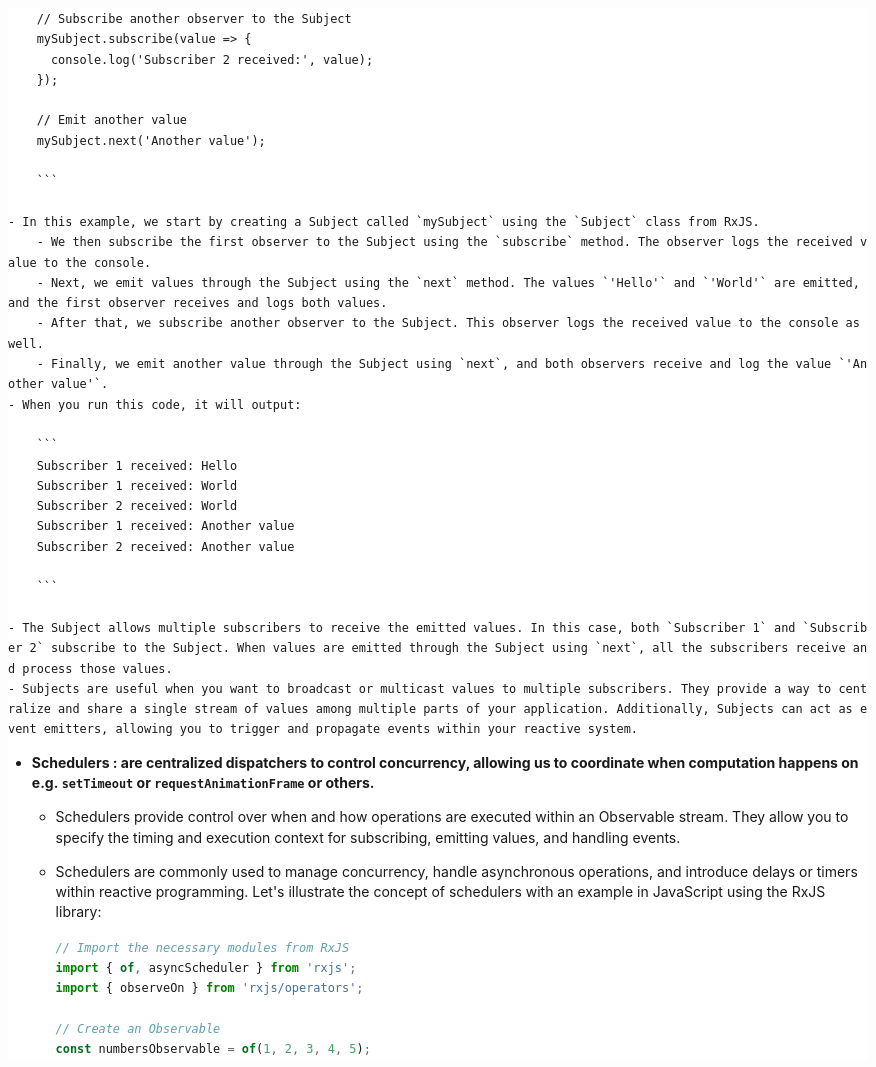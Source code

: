         // Subscribe another observer to the Subject
        mySubject.subscribe(value => {
          console.log('Subscriber 2 received:', value);
        });
        
        // Emit another value
        mySubject.next('Another value');
        
        ```
        
    - In this example, we start by creating a Subject called `mySubject` using the `Subject` class from RxJS.
        - We then subscribe the first observer to the Subject using the `subscribe` method. The observer logs the received value to the console.
        - Next, we emit values through the Subject using the `next` method. The values `'Hello'` and `'World'` are emitted, and the first observer receives and logs both values.
        - After that, we subscribe another observer to the Subject. This observer logs the received value to the console as well.
        - Finally, we emit another value through the Subject using `next`, and both observers receive and log the value `'Another value'`.
    - When you run this code, it will output:
        
        ```
        Subscriber 1 received: Hello
        Subscriber 1 received: World
        Subscriber 2 received: World
        Subscriber 1 received: Another value
        Subscriber 2 received: Another value
        
        ```
        
    - The Subject allows multiple subscribers to receive the emitted values. In this case, both `Subscriber 1` and `Subscriber 2` subscribe to the Subject. When values are emitted through the Subject using `next`, all the subscribers receive and process those values.
    - Subjects are useful when you want to broadcast or multicast values to multiple subscribers. They provide a way to centralize and share a single stream of values among multiple parts of your application. Additionally, Subjects can act as event emitters, allowing you to trigger and propagate events within your reactive system.
- **Schedulers : are centralized dispatchers to control concurrency, allowing us to coordinate when computation happens on e.g. `setTimeout` or `requestAnimationFrame` or others.**
    - Schedulers provide control over when and how operations are executed within an Observable stream. They allow you to specify the timing and execution context for subscribing, emitting values, and handling events.
    - Schedulers are commonly used to manage concurrency, handle asynchronous operations, and introduce delays or timers within reactive programming. Let's illustrate the concept of schedulers with an example in JavaScript using the RxJS library:
        
        ```jsx
        // Import the necessary modules from RxJS
        import { of, asyncScheduler } from 'rxjs';
        import { observeOn } from 'rxjs/operators';
        
        // Create an Observable
        const numbersObservable = of(1, 2, 3, 4, 5);
        